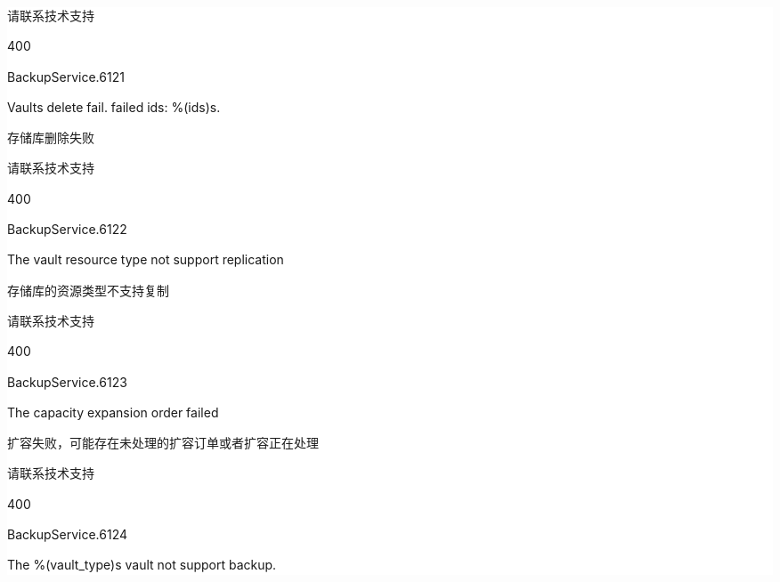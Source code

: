 <td class="cellrowborder" valign="top" width="25%" headers="mcps1.1.6.1.5 "><p id="p19727445260"><a name="p19727445260"></a><a name="p19727445260"></a>请联系技术支持</p>
</td>
</tr>
<tr id="row14661163715249"><td class="cellrowborder" valign="top" width="15%" headers="mcps1.1.6.1.1 "><p id="p106821137182413"><a name="p106821137182413"></a><a name="p106821137182413"></a>400</p>
</td>
<td class="cellrowborder" valign="top" width="20%" headers="mcps1.1.6.1.2 "><p id="p76821937122416"><a name="p76821937122416"></a><a name="p76821937122416"></a>BackupService.6121</p>
</td>
<td class="cellrowborder" valign="top" width="20%" headers="mcps1.1.6.1.3 "><p id="p62892251430"><a name="p62892251430"></a><a name="p62892251430"></a>Vaults delete fail. failed ids: %(ids)s.</p>
</td>
<td class="cellrowborder" valign="top" width="20%" headers="mcps1.1.6.1.4 "><p id="p097354422612"><a name="p097354422612"></a><a name="p097354422612"></a>存储库删除失败</p>
</td>
<td class="cellrowborder" valign="top" width="25%" headers="mcps1.1.6.1.5 "><p id="p497344482615"><a name="p497344482615"></a><a name="p497344482615"></a>请联系技术支持</p>
</td>
</tr>
<tr id="row17661123772417"><td class="cellrowborder" valign="top" width="15%" headers="mcps1.1.6.1.1 "><p id="p9683113714242"><a name="p9683113714242"></a><a name="p9683113714242"></a>400</p>
</td>
<td class="cellrowborder" valign="top" width="20%" headers="mcps1.1.6.1.2 "><p id="p1968315373245"><a name="p1968315373245"></a><a name="p1968315373245"></a>BackupService.6122</p>
</td>
<td class="cellrowborder" valign="top" width="20%" headers="mcps1.1.6.1.3 "><p id="p629115252436"><a name="p629115252436"></a><a name="p629115252436"></a>The vault resource type not support replication</p>
</td>
<td class="cellrowborder" valign="top" width="20%" headers="mcps1.1.6.1.4 "><p id="p768416373242"><a name="p768416373242"></a><a name="p768416373242"></a>存储库的资源类型不支持复制</p>
</td>
<td class="cellrowborder" valign="top" width="25%" headers="mcps1.1.6.1.5 "><p id="p11684173717247"><a name="p11684173717247"></a><a name="p11684173717247"></a>请联系技术支持</p>
</td>
</tr>
<tr id="row17661103720245"><td class="cellrowborder" valign="top" width="15%" headers="mcps1.1.6.1.1 "><p id="p297564482613"><a name="p297564482613"></a><a name="p297564482613"></a>400</p>
</td>
<td class="cellrowborder" valign="top" width="20%" headers="mcps1.1.6.1.2 "><p id="p19751944172618"><a name="p19751944172618"></a><a name="p19751944172618"></a>BackupService.6123</p>
</td>
<td class="cellrowborder" valign="top" width="20%" headers="mcps1.1.6.1.3 "><p id="p102921125164311"><a name="p102921125164311"></a><a name="p102921125164311"></a>The capacity expansion order failed</p>
</td>
<td class="cellrowborder" valign="top" width="20%" headers="mcps1.1.6.1.4 "><p id="p69761744142614"><a name="p69761744142614"></a><a name="p69761744142614"></a>扩容失败，可能存在未处理的扩容订单或者扩容正在处理</p>
</td>
<td class="cellrowborder" valign="top" width="25%" headers="mcps1.1.6.1.5 "><p id="p20976174418267"><a name="p20976174418267"></a><a name="p20976174418267"></a>请联系技术支持</p>
</td>
</tr>
<tr id="row196615372246"><td class="cellrowborder" valign="top" width="15%" headers="mcps1.1.6.1.1 "><p id="p597617442264"><a name="p597617442264"></a><a name="p597617442264"></a>400</p>
</td>
<td class="cellrowborder" valign="top" width="20%" headers="mcps1.1.6.1.2 "><p id="p17976104418261"><a name="p17976104418261"></a><a name="p17976104418261"></a>BackupService.6124</p>
</td>
<td class="cellrowborder" valign="top" width="20%" headers="mcps1.1.6.1.3 "><p id="p0293825204318"><a name="p0293825204318"></a><a name="p0293825204318"></a>The %(vault_type)s vault not support backup.</p>
</td>